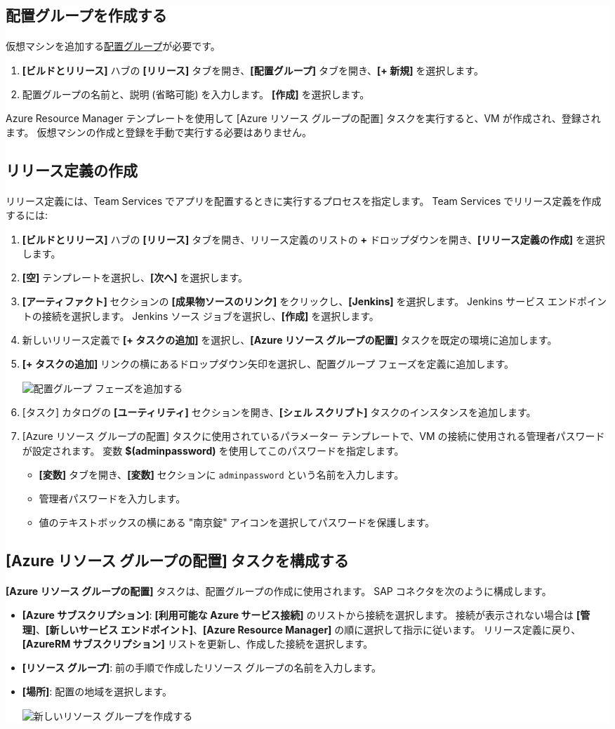 ## <a name="create-a-deployment-group"></a>配置グループを作成する

仮想マシンを追加する[配置グループ](https://www.visualstudio.com/docs/build/concepts/definitions/release/deployment-groups/)が必要です。

1. **[ビルドとリリース]** ハブの **[リリース]** タブを開き、**[配置グループ]** タブを開き、**[+ 新規]** を選択します。

1. 配置グループの名前と、説明 (省略可能) を入力します。
   **[作成]** を選択します。

Azure Resource Manager テンプレートを使用して [Azure リソース グループの配置] タスクを実行すると、VM が作成され、登録されます。
仮想マシンの作成と登録を手動で実行する必要はありません。

## <a name="create-a-release-definition"></a>リリース定義の作成

リリース定義には、Team Services でアプリを配置するときに実行するプロセスを指定します。
Team Services でリリース定義を作成するには:

1. **[ビルドとリリース]** ハブの **[リリース]** タブを開き、リリース定義のリストの **+** ドロップダウンを開き、**[リリース定義の作成]** を選択します。 

1. **[空]** テンプレートを選択し、**[次へ]** を選択します。

1. **[アーティファクト]** セクションの **[成果物ソースのリンク]** をクリックし、**[Jenkins]** を選択します。 Jenkins サービス エンドポイントの接続を選択します。 Jenkins ソース ジョブを選択し、**[作成]** を選択します。 

1. 新しいリリース定義で **[+ タスクの追加]** を選択し、**[Azure リソース グループの配置]** タスクを既定の環境に追加します。

1. **[+ タスクの追加]** リンクの横にあるドロップダウン矢印を選択し、配置グループ フェーズを定義に追加します。

   ![配置グループ フェーズを追加する](media/tutorial-build-deploy-jenkins/deployment-group-phase-in-release-definition.png) 

1. [タスク] カタログの **[ユーティリティ]** セクションを開き、**[シェル スクリプト]** タスクのインスタンスを追加します。

1. [Azure リソース グループの配置] タスクに使用されているパラメーター テンプレートで、VM の接続に使用される管理者パスワードが設定されます。
   変数 **$(adminpassword)** を使用してこのパスワードを指定します。
   
   - **[変数]** タブを開き、**[変数]** セクションに `adminpassword` という名前を入力します。

   - 管理者パスワードを入力します。

   - 値のテキストボックスの横にある "南京錠" アイコンを選択してパスワードを保護します。 

## <a name="configure-the-azure-resource-group-deployment-task"></a>[Azure リソース グループの配置] タスクを構成する

**[Azure リソース グループの配置]** タスクは、配置グループの作成に使用されます。 SAP コネクタを次のように構成します。

* **[Azure サブスクリプション]**: **[利用可能な Azure サービス接続]** のリストから接続を選択します。 
  接続が表示されない場合は **[管理]**、**[新しいサービス エンドポイント]**、**[Azure Resource Manager]** の順に選択して指示に従います。
  リリース定義に戻り、**[AzureRM サブスクリプション]** リストを更新し、作成した接続を選択します。

* **[リソース グループ]**: 前の手順で作成したリソース グループの名前を入力します。

* **[場所]**: 配置の地域を選択します。

  ![新しいリソース グループを作成する](media/tutorial-build-deploy-jenkins/provision-web-server.png)
